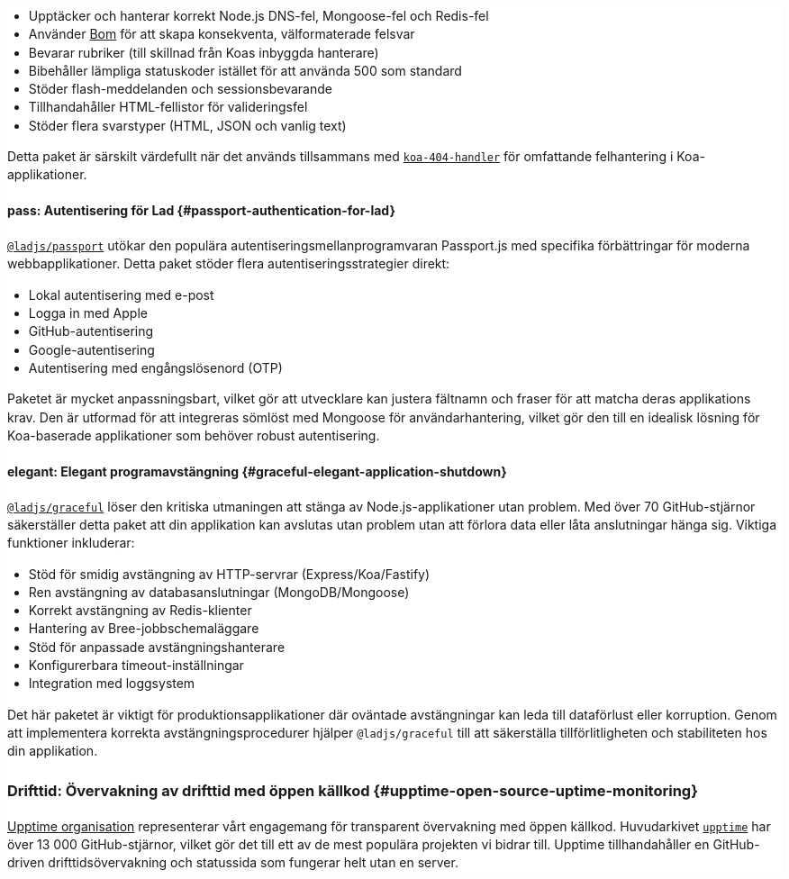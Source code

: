 * Upptäcker och hanterar korrekt Node.js DNS-fel, Mongoose-fel och Redis-fel
* Använder [Bom](https://github.com/hapijs/boom) för att skapa konsekventa, välformaterade felsvar
* Bevarar rubriker (till skillnad från Koas inbyggda hanterare)
* Bibehåller lämpliga statuskoder istället för att använda 500 som standard
* Stöder flash-meddelanden och sessionsbevarande
* Tillhandahåller HTML-fellistor för valideringsfel
* Stöder flera svarstyper (HTML, JSON och vanlig text)

Detta paket är särskilt värdefullt när det används tillsammans med [`koa-404-handler`](https://github.com/ladjs/koa-404-handler) för omfattande felhantering i Koa-applikationer.

#### pass: Autentisering för Lad {#passport-authentication-for-lad}

[`@ladjs/passport`](https://github.com/ladjs/passport) utökar den populära autentiseringsmellanprogramvaran Passport.js med specifika förbättringar för moderna webbapplikationer. Detta paket stöder flera autentiseringsstrategier direkt:

* Lokal autentisering med e-post
* Logga in med Apple
* GitHub-autentisering
* Google-autentisering
* Autentisering med engångslösenord (OTP)

Paketet är mycket anpassningsbart, vilket gör att utvecklare kan justera fältnamn och fraser för att matcha deras applikations krav. Den är utformad för att integreras sömlöst med Mongoose för användarhantering, vilket gör den till en idealisk lösning för Koa-baserade applikationer som behöver robust autentisering.

#### elegant: Elegant programavstängning {#graceful-elegant-application-shutdown}

[`@ladjs/graceful`](https://github.com/ladjs/graceful) löser den kritiska utmaningen att stänga av Node.js-applikationer utan problem. Med över 70 GitHub-stjärnor säkerställer detta paket att din applikation kan avslutas utan problem utan att förlora data eller låta anslutningar hänga sig. Viktiga funktioner inkluderar:

* Stöd för smidig avstängning av HTTP-servrar (Express/Koa/Fastify)
* Ren avstängning av databasanslutningar (MongoDB/Mongoose)
* Korrekt avstängning av Redis-klienter
* Hantering av Bree-jobbschemaläggare
* Stöd för anpassade avstängningshanterare
* Konfigurerbara timeout-inställningar
* Integration med loggsystem

Det här paketet är viktigt för produktionsapplikationer där oväntade avstängningar kan leda till dataförlust eller korruption. Genom att implementera korrekta avstängningsprocedurer hjälper `@ladjs/graceful` till att säkerställa tillförlitligheten och stabiliteten hos din applikation.

### Drifttid: Övervakning av drifttid med öppen källkod {#upptime-open-source-uptime-monitoring}

[Upptime organisation](https://github.com/upptime) representerar vårt engagemang för transparent övervakning med öppen källkod. Huvudarkivet [`upptime`](https://github.com/upptime/upptime) har över 13 000 GitHub-stjärnor, vilket gör det till ett av de mest populära projekten vi bidrar till. Upptime tillhandahåller en GitHub-driven drifttidsövervakning och statussida som fungerar helt utan en server.
